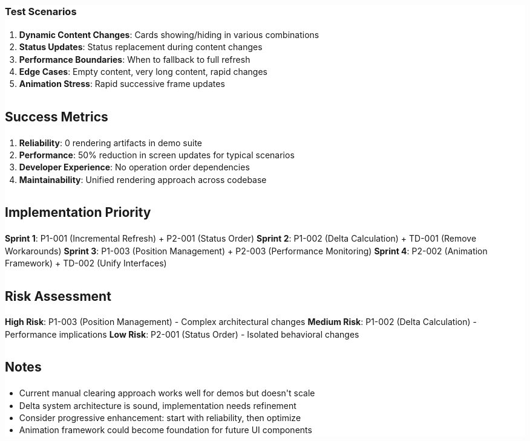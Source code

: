 ### Test Scenarios
1. **Dynamic Content Changes**: Cards showing/hiding in various combinations
2. **Status Updates**: Status replacement during content changes
3. **Performance Boundaries**: When to fallback to full refresh
4. **Edge Cases**: Empty content, very long content, rapid changes
5. **Animation Stress**: Rapid successive frame updates

## Success Metrics

1. **Reliability**: 0 rendering artifacts in demo suite
2. **Performance**: 50% reduction in screen updates for typical scenarios
3. **Developer Experience**: No operation order dependencies
4. **Maintainability**: Unified rendering approach across codebase

## Implementation Priority

**Sprint 1**: P1-001 (Incremental Refresh) + P2-001 (Status Order)
**Sprint 2**: P1-002 (Delta Calculation) + TD-001 (Remove Workarounds)
**Sprint 3**: P1-003 (Position Management) + P2-003 (Performance Monitoring)
**Sprint 4**: P2-002 (Animation Framework) + TD-002 (Unify Interfaces)

## Risk Assessment

**High Risk**: P1-003 (Position Management) - Complex architectural changes
**Medium Risk**: P1-002 (Delta Calculation) - Performance implications
**Low Risk**: P2-001 (Status Order) - Isolated behavioral changes

## Notes

- Current manual clearing approach works well for demos but doesn't scale
- Delta system architecture is sound, implementation needs refinement
- Consider progressive enhancement: start with reliability, then optimize
- Animation framework could become foundation for future UI components